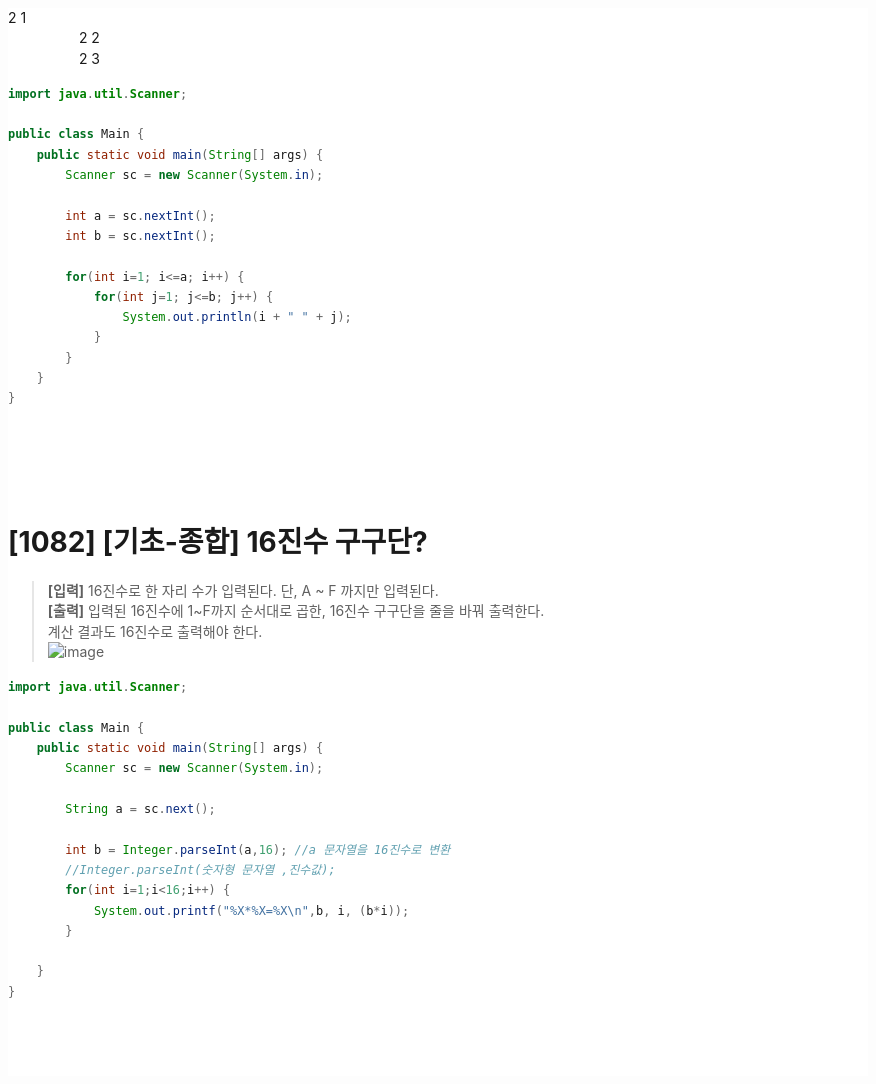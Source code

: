   2 1<br/>
&nbsp;&nbsp;&nbsp;&nbsp;&nbsp;&nbsp;&nbsp;&nbsp;&nbsp;&nbsp;&nbsp;&nbsp;&nbsp;&nbsp;&nbsp;&nbsp;&nbsp;
  2 2<br/>
&nbsp;&nbsp;&nbsp;&nbsp;&nbsp;&nbsp;&nbsp;&nbsp;&nbsp;&nbsp;&nbsp;&nbsp;&nbsp;&nbsp;&nbsp;&nbsp;&nbsp;
  2 3<br/>

```java
import java.util.Scanner;

public class Main {
	public static void main(String[] args) {
		Scanner sc = new Scanner(System.in);

		int a = sc.nextInt();
		int b = sc.nextInt();
		
		for(int i=1; i<=a; i++) {
			for(int j=1; j<=b; j++) {
				System.out.println(i + " " + j);
			}
		}
	}
}
```
<br/>
<br/>
<br/>

# [1082] [기초-종합] 16진수 구구단?
> **[입력]** 16진수로 한 자리 수가 입력된다.
단, A ~ F 까지만 입력된다. <br/>
  **[출력]** 입력된 16진수에 1~F까지 순서대로 곱한, 16진수 구구단을 줄을 바꿔 출력한다.<br/>
계산 결과도 16진수로 출력해야 한다.<br/>
![image](https://user-images.githubusercontent.com/73421820/112471156-e2925980-8dae-11eb-9868-fa77d391a007.png)

```java
import java.util.Scanner;

public class Main {
	public static void main(String[] args) {
		Scanner sc = new Scanner(System.in);
	
		String a = sc.next();
		
		int b = Integer.parseInt(a,16); //a 문자열을 16진수로 변환
		//Integer.parseInt(숫자형 문자열 ,진수값);
		for(int i=1;i<16;i++) {
			System.out.printf("%X*%X=%X\n",b, i, (b*i));
		}
		
	}
}

```
<br/>
<br/>
<br/>

